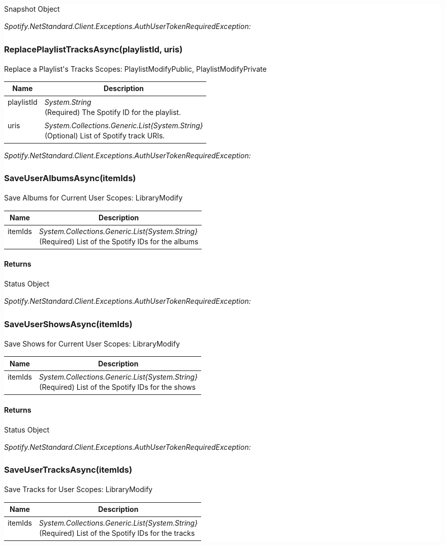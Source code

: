 Snapshot Object

*Spotify.NetStandard.Client.Exceptions.AuthUserTokenRequiredException:*

### ReplacePlaylistTracksAsync(playlistId, uris)

Replace a Playlist's Tracks
Scopes: PlaylistModifyPublic, PlaylistModifyPrivate

| Name | Description |
| ---- | ----------- |
| playlistId | *System.String*<br>(Required) The Spotify ID for the playlist. |
| uris | *System.Collections.Generic.List{System.String}*<br>(Optional) List of Spotify track URIs. |

*Spotify.NetStandard.Client.Exceptions.AuthUserTokenRequiredException:*

### SaveUserAlbumsAsync(itemIds)

Save Albums for Current User
Scopes: LibraryModify

| Name | Description |
| ---- | ----------- |
| itemIds | *System.Collections.Generic.List{System.String}*<br>(Required) List of the Spotify IDs for the albums |

#### Returns

Status Object

*Spotify.NetStandard.Client.Exceptions.AuthUserTokenRequiredException:*

### SaveUserShowsAsync(itemIds)

Save Shows for Current User
Scopes: LibraryModify

| Name | Description |
| ---- | ----------- |
| itemIds | *System.Collections.Generic.List{System.String}*<br>(Required) List of the Spotify IDs for the shows |

#### Returns

Status Object

*Spotify.NetStandard.Client.Exceptions.AuthUserTokenRequiredException:*

### SaveUserTracksAsync(itemIds)

Save Tracks for User
Scopes: LibraryModify

| Name | Description |
| ---- | ----------- |
| itemIds | *System.Collections.Generic.List{System.String}*<br>(Required) List of the Spotify IDs for the tracks |
